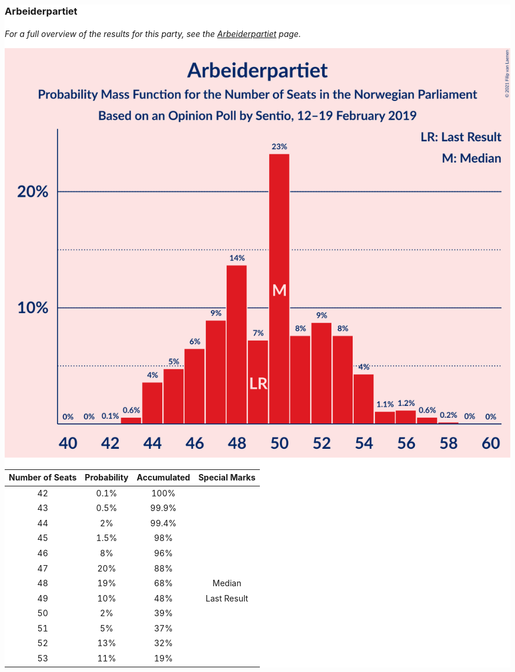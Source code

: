 ### Arbeiderpartiet

*For a full overview of the results for this party, see the [Arbeiderpartiet](party-arbeiderpartiet.html) page.*

![Graph with seats probability mass function not yet produced](2019-02-19-Sentio-seats-pmf-arbeiderpartiet.png "Seats Probability Mass Function")

| Number of Seats | Probability | Accumulated | Special Marks |
|:---------------:|:-----------:|:-----------:|:-------------:|
| 42 | 0.1% | 100% |  |
| 43 | 0.5% | 99.9% |  |
| 44 | 2% | 99.4% |  |
| 45 | 1.5% | 98% |  |
| 46 | 8% | 96% |  |
| 47 | 20% | 88% |  |
| 48 | 19% | 68% | Median |
| 49 | 10% | 48% | Last Result |
| 50 | 2% | 39% |  |
| 51 | 5% | 37% |  |
| 52 | 13% | 32% |  |
| 53 | 11% | 19% |  |